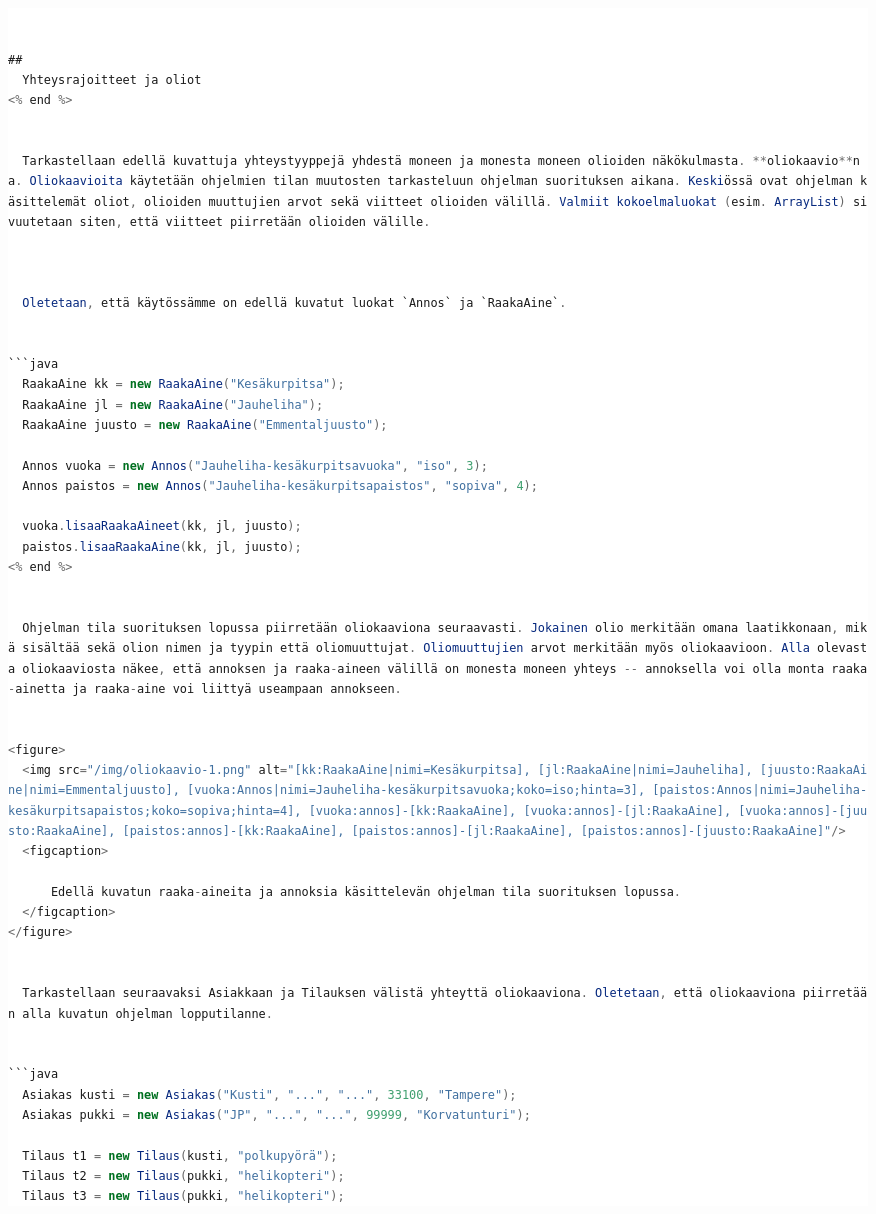 ```java


##
  Yhteysrajoitteet ja oliot
<% end %>


  Tarkastellaan edellä kuvattuja yhteystyyppejä yhdestä moneen ja monesta moneen olioiden näkökulmasta. **oliokaavio**na. Oliokaavioita käytetään ohjelmien tilan muutosten tarkasteluun ohjelman suorituksen aikana. Keskiössä ovat ohjelman käsittelemät oliot, olioiden muuttujien arvot sekä viitteet olioiden välillä. Valmiit kokoelmaluokat (esim. ArrayList) sivuutetaan siten, että viitteet piirretään olioiden välille.



  Oletetaan, että käytössämme on edellä kuvatut luokat `Annos` ja `RaakaAine`.


```java
  RaakaAine kk = new RaakaAine("Kesäkurpitsa");
  RaakaAine jl = new RaakaAine("Jauheliha");
  RaakaAine juusto = new RaakaAine("Emmentaljuusto");

  Annos vuoka = new Annos("Jauheliha-kesäkurpitsavuoka", "iso", 3);
  Annos paistos = new Annos("Jauheliha-kesäkurpitsapaistos", "sopiva", 4);

  vuoka.lisaaRaakaAineet(kk, jl, juusto);
  paistos.lisaaRaakaAine(kk, jl, juusto);
<% end %>


  Ohjelman tila suorituksen lopussa piirretään oliokaaviona seuraavasti. Jokainen olio merkitään omana laatikkonaan, mikä sisältää sekä olion nimen ja tyypin että oliomuuttujat. Oliomuuttujien arvot merkitään myös oliokaavioon. Alla olevasta oliokaaviosta näkee, että annoksen ja raaka-aineen välillä on monesta moneen yhteys -- annoksella voi olla monta raaka-ainetta ja raaka-aine voi liittyä useampaan annokseen.


<figure>
  <img src="/img/oliokaavio-1.png" alt="[kk:RaakaAine|nimi=Kesäkurpitsa], [jl:RaakaAine|nimi=Jauheliha], [juusto:RaakaAine|nimi=Emmentaljuusto], [vuoka:Annos|nimi=Jauheliha-kesäkurpitsavuoka;koko=iso;hinta=3], [paistos:Annos|nimi=Jauheliha-kesäkurpitsapaistos;koko=sopiva;hinta=4], [vuoka:annos]-[kk:RaakaAine], [vuoka:annos]-[jl:RaakaAine], [vuoka:annos]-[juusto:RaakaAine], [paistos:annos]-[kk:RaakaAine], [paistos:annos]-[jl:RaakaAine], [paistos:annos]-[juusto:RaakaAine]"/>
  <figcaption>

      Edellä kuvatun raaka-aineita ja annoksia käsittelevän ohjelman tila suorituksen lopussa.
  </figcaption>
</figure>


  Tarkastellaan seuraavaksi Asiakkaan ja Tilauksen välistä yhteyttä oliokaaviona. Oletetaan, että oliokaaviona piirretään alla kuvatun ohjelman lopputilanne.


```java
  Asiakas kusti = new Asiakas("Kusti", "...", "...", 33100, "Tampere");
  Asiakas pukki = new Asiakas("JP", "...", "...", 99999, "Korvatunturi");

  Tilaus t1 = new Tilaus(kusti, "polkupyörä");
  Tilaus t2 = new Tilaus(pukki, "helikopteri");
  Tilaus t3 = new Tilaus(pukki, "helikopteri");

```